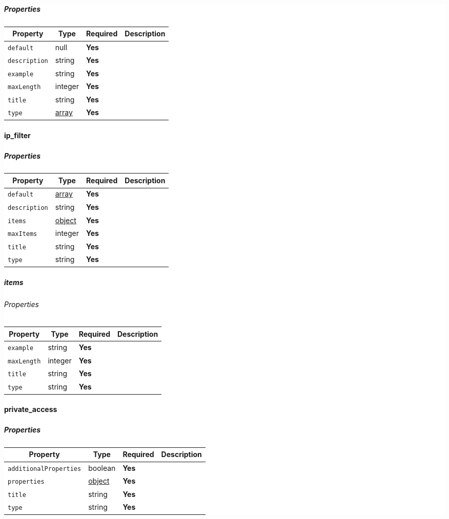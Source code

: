##### Properties

| Property      | Type           | Required | Description |
|---------------|----------------|----------|-------------|
| `default`     | null           | **Yes**  |             |
| `description` | string         | **Yes**  |             |
| `example`     | string         | **Yes**  |             |
| `maxLength`   | integer        | **Yes**  |             |
| `title`       | string         | **Yes**  |             |
| `type`        | [array](#type) | **Yes**  |             |

#### ip_filter

##### Properties

| Property      | Type              | Required | Description |
|---------------|-------------------|----------|-------------|
| `default`     | [array](#default) | **Yes**  |             |
| `description` | string            | **Yes**  |             |
| `items`       | [object](#items)  | **Yes**  |             |
| `maxItems`    | integer           | **Yes**  |             |
| `title`       | string            | **Yes**  |             |
| `type`        | string            | **Yes**  |             |

##### items

###### Properties

| Property    | Type    | Required | Description |
|-------------|---------|----------|-------------|
| `example`   | string  | **Yes**  |             |
| `maxLength` | integer | **Yes**  |             |
| `title`     | string  | **Yes**  |             |
| `type`      | string  | **Yes**  |             |

#### private_access

##### Properties

| Property               | Type                  | Required | Description |
|------------------------|-----------------------|----------|-------------|
| `additionalProperties` | boolean               | **Yes**  |             |
| `properties`           | [object](#properties) | **Yes**  |             |
| `title`                | string                | **Yes**  |             |
| `type`                 | string                | **Yes**  |             |
